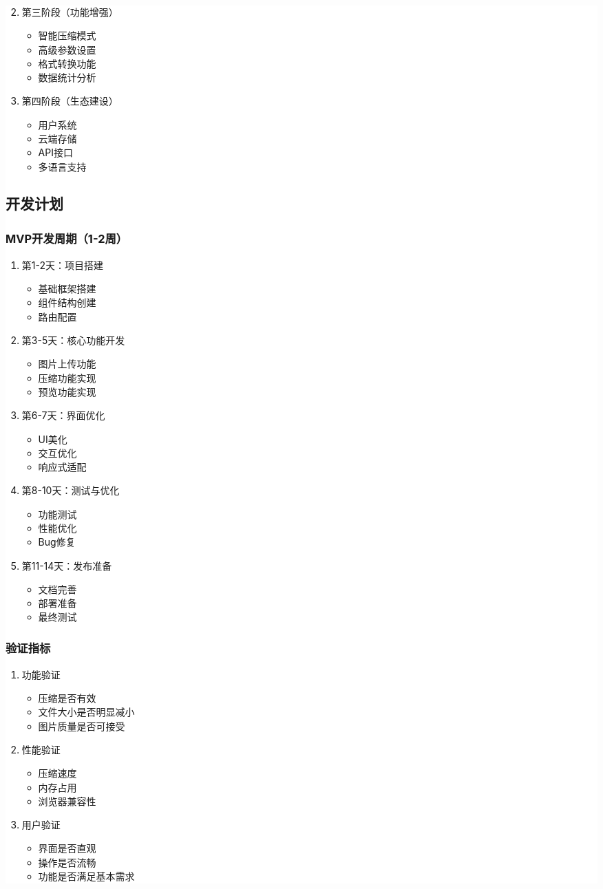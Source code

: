 2. 第三阶段（功能增强）
   - 智能压缩模式
   - 高级参数设置
   - 格式转换功能
   - 数据统计分析

3. 第四阶段（生态建设）
   - 用户系统
   - 云端存储
   - API接口
   - 多语言支持

## 开发计划

### MVP开发周期（1-2周）
1. 第1-2天：项目搭建
   - 基础框架搭建
   - 组件结构创建
   - 路由配置

2. 第3-5天：核心功能开发
   - 图片上传功能
   - 压缩功能实现
   - 预览功能实现

3. 第6-7天：界面优化
   - UI美化
   - 交互优化
   - 响应式适配

4. 第8-10天：测试与优化
   - 功能测试
   - 性能优化
   - Bug修复

5. 第11-14天：发布准备
   - 文档完善
   - 部署准备
   - 最终测试

### 验证指标
1. 功能验证
   - 压缩是否有效
   - 文件大小是否明显减小
   - 图片质量是否可接受

2. 性能验证
   - 压缩速度
   - 内存占用
   - 浏览器兼容性

3. 用户验证
   - 界面是否直观
   - 操作是否流畅
   - 功能是否满足基本需求
